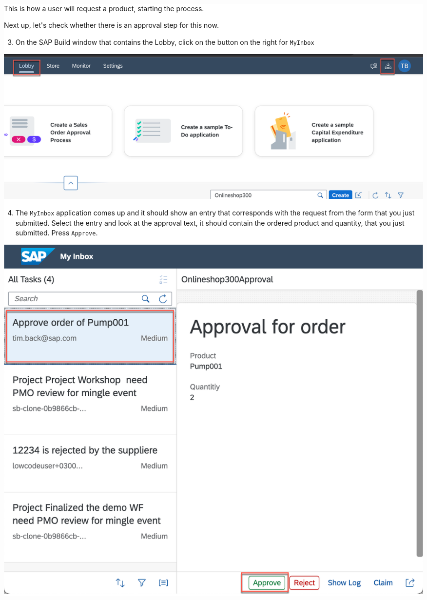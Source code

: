 This is how a user will request a product, starting the process.

Next up, let's check whether there is an approval step for this now.

3. On the SAP Build window that contains the Lobby, click on the button on the right for `MyInbox`

![lobby](images/315.png)

4. The `MyInbox` application comes up and it should show an entry that corresponds with the request from the form that you just submitted. Select the entry and look at the approval text, it should contain the ordered product and quantity, that you just submitted. Press `Approve`.

![lobby](images/320.png)
